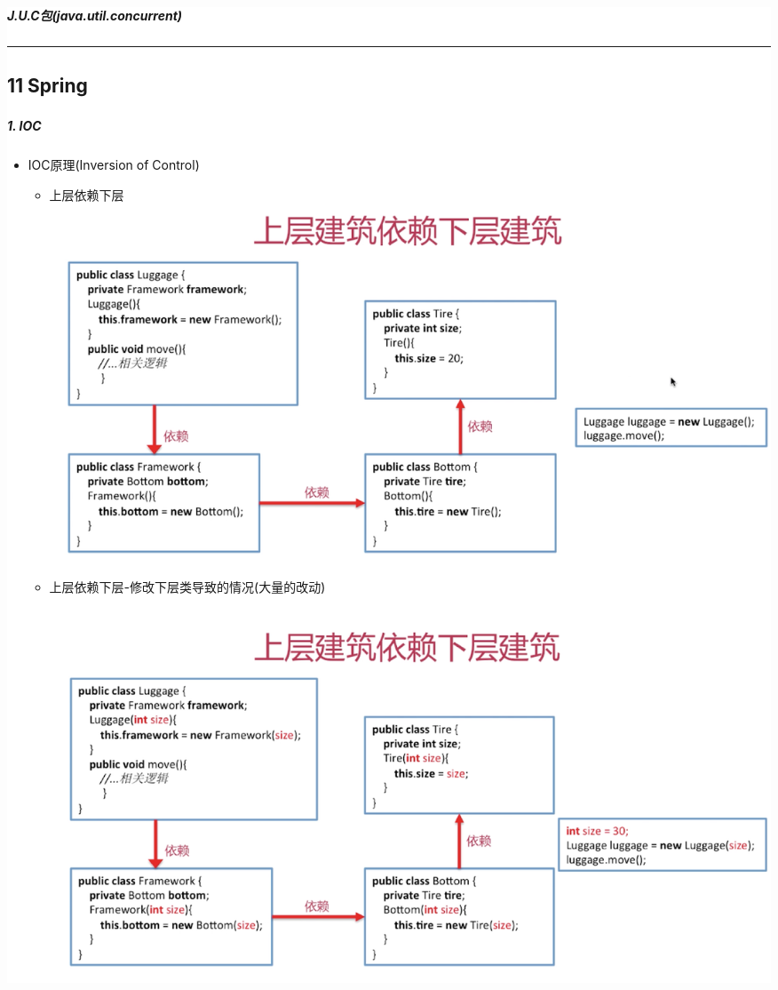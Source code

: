 
##### J.U.C包(java.util.concurrent)

> 

---


## 11 Spring

##### 1. IOC

* IOC原理(Inversion of Control)
  * 上层依赖下层
    ![](https://github.com/zhangshity/technote/blob/master/Resources/上层依赖下层-原始.png)
  
  * 上层依赖下层-修改下层类导致的情况(大量的改动)
  
    ![](https://github.com/zhangshity/technote/blob/master/Resources/上层依赖下层-参数修改.png)
  